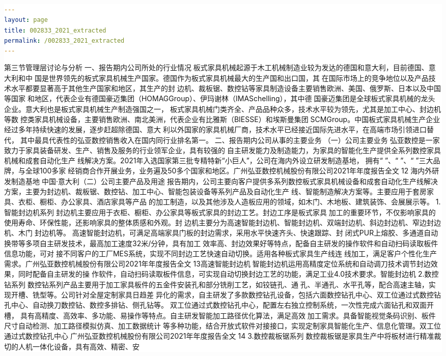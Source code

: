 ```yaml
---
layout: page
title: 002833_2021_extracted
permalink: /002833_2021_extracted
---
```


第三节管理层讨论与分析
一、报告期内公司所处的行业情况
板式家具机械起源于木工机械制造业较为发达的德国和意大利，目前德国、意大利和中
国是世界领先的板式家具机械生产国家。德国作为板式家具机械最大的生产国和出口国，其
在国际市场上的竞争地位以及产品技术水平都要显著高于其他生产国家和地区，其生产的封
边机、裁板锯、数控钻等家具制造设备主要销售欧洲、美国、俄罗斯、日本以及中国等国家
和地区，代表企业有德国豪迈集团（HOMAGGroup）、伊玛谢林（IMASchelling），其中德
国豪迈集团是全球板式家具机械的龙头企业。意大利也是板式家具机械生产制造强国之一，
板式家具机械门类齐全、产品品种众多，技术水平较为领先，尤其是加工中心、封边机等数
控类家具机械设备，主要销售欧洲、南北美洲，代表企业有比雅斯（BIESSE）和埃斯曼集团
SCMGroup。中国板式家具机械生产企业经过多年持续快速的发展，逐步赶超除德国、意大
利以外国家的家具机械厂商，技术水平已经接近国际先进水平，在高端市场引领进口替代，
其中最具代表性的弘亚数控销售收入在国内同行业排名第一。
二、报告期内公司从事的主要业务
（一）公司主要业务
弘亚数控是一家致力于家具装备研发、生产、销售及服务的行业领军企业，具有较强的
自主研发能力及制造能力，为家具的智能化生产提供全系列数控家具机械和成套自动化生产
线解决方案。2021年入选国家第三批专精特新“小巨人”，公司在海内外设立研发制造基地，
拥有“
”、“
”、“
”三大品牌，与全球100多家
经销商合作开展业务，业务遍及50多个国家和地区。广州弘亚数控机械股份有限公司2021年年度报告全文
12
海内外研发制造基地
中国·意大利（二）公司主要产品及用途
报告期内，公司主要向客户提供多系列数控板式家具机械设备和成套自动化生产线解决
方案，主要为封边机、裁板锯、数控钻、加工中心、智能包装设备等系列产品及自动化生产
线、智能制造解决方案等。主要应用于套房家具、衣柜、橱柜、办公家具、酒店家具等产品
的加工制造，以及其他涉及人造板应用的领域，如木门、木地板、建筑装饰、会展展示等。
1.智能封边机系列
封边机主要应用于衣柜、橱柜、办公家具等板式家具的封边工艺。封边工序是板式家具
加工的重要环节，不仅影响家具的使用寿命、环保性能，还影响家具的整体质感和外观。封
边机主要分为高速智能封边机、智能封边机、双端封边机、斜边封边机、窄边封边机、木门
封边机等。
高速智能封边机，可满足高端家具门板的封边需求，采用水平快速齐头、快速跟踪、封
闭式PUR上熔胶、多通道自动换带等多项自主研发技术，最高加工速度32米/分钟，具有加工
效率高、封边效果好等特点，配备自主研发的操作软件和自动扫码读取板件信息功能，可对
接不同客户的工厂MES系统，实现不同封边工艺快速自动切换。适用各种板式家具生产线连
线加工，满足客户个性化生产需求。广州弘亚数控机械股份有限公司2021年年度报告全文
13高速智能封边机
智能封边机运用高精度定位系统和自动调刀技术调节封边效果，同时配备自主研发的操
作软件，自动扫码读取板件信息，可实现自动切换封边工艺的功能，满足工业4.0技术要求。智能封边机
2.数控钻系列
数控钻系列产品主要用于加工家具板件的五金件安装孔和部分铣削工艺，如铰链孔、通
孔、半通孔、水平孔等，配合高速主轴，实现开槽、铣型等。公司针对全屋定制家具日趋差
异化的需求，自主研发了多款数控钻孔设备，包括六面数控钻孔中心、双工位通过式数控钻
孔中心、自动换刀数控钻、数控多排钻、侧孔钻等。
双工位通过式数控钻孔中心，配置左右独立控制系统，一次性完成六面钻孔和双面开槽，
具有高精度、高效率、多功能、易操作等特点。自主研发智能加工路径优化算法，满足高效
加工需求。具备智能视觉条码识别、板件尺寸自动检测、加工路径模拟仿真、加工数据统计
等多种功能，结合开放式软件对接接口，实现定制家具智能化生产、信息化管理。双工位通过式数控钻孔中心
广州弘亚数控机械股份有限公司2021年年度报告全文
14
3.数控裁板锯系列
数控裁板锯是家具生产中将板材进行精准裁切的人机一体化设备，具有高效、精密、安